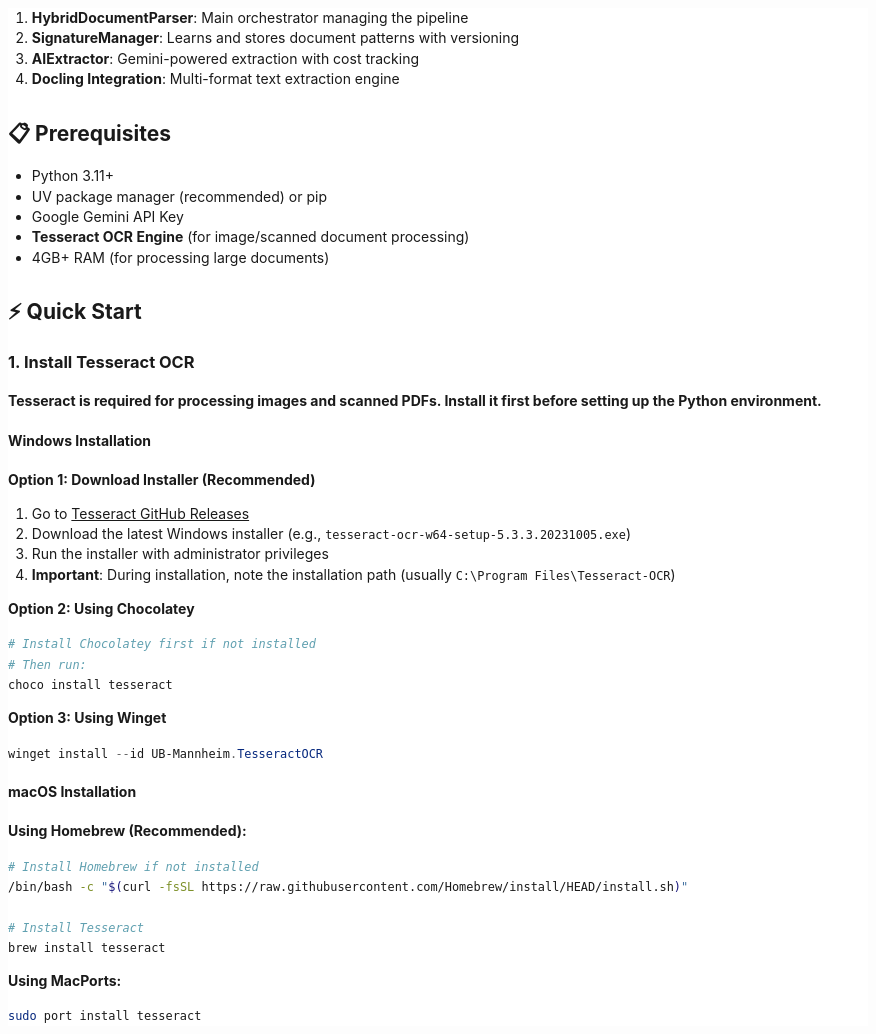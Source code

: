 1. **HybridDocumentParser**: Main orchestrator managing the pipeline
2. **SignatureManager**: Learns and stores document patterns with versioning  
3. **AIExtractor**: Gemini-powered extraction with cost tracking
4. **Docling Integration**: Multi-format text extraction engine

## 📋 Prerequisites

- Python 3.11+
- UV package manager (recommended) or pip
- Google Gemini API Key
- **Tesseract OCR Engine** (for image/scanned document processing)
- 4GB+ RAM (for processing large documents)

## ⚡ Quick Start

### 1. Install Tesseract OCR

**Tesseract is required for processing images and scanned PDFs. Install it first before setting up the Python environment.**

#### Windows Installation

**Option 1: Download Installer (Recommended)**
1. Go to [Tesseract GitHub Releases](https://github.com/UB-Mannheim/tesseract/wiki)
2. Download the latest Windows installer (e.g., `tesseract-ocr-w64-setup-5.3.3.20231005.exe`)
3. Run the installer with administrator privileges
4. **Important**: During installation, note the installation path (usually `C:\Program Files\Tesseract-OCR`)

**Option 2: Using Chocolatey**
```powershell
# Install Chocolatey first if not installed
# Then run:
choco install tesseract
```

**Option 3: Using Winget**
```powershell
winget install --id UB-Mannheim.TesseractOCR
```

#### macOS Installation

**Using Homebrew (Recommended):**
```bash
# Install Homebrew if not installed
/bin/bash -c "$(curl -fsSL https://raw.githubusercontent.com/Homebrew/install/HEAD/install.sh)"

# Install Tesseract
brew install tesseract
```

**Using MacPorts:**
```bash
sudo port install tesseract
```
